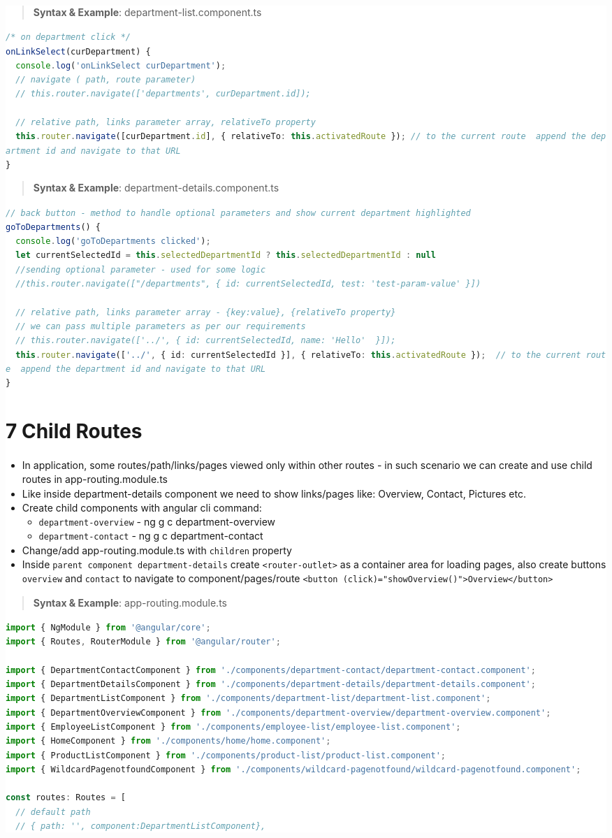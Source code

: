 > **Syntax & Example**: department-list.component.ts
```ts
/* on department click */
onLinkSelect(curDepartment) {
  console.log('onLinkSelect curDepartment');
  // navigate ( path, route parameter)
  // this.router.navigate(['departments', curDepartment.id]);

  // relative path, links parameter array, relativeTo property
  this.router.navigate([curDepartment.id], { relativeTo: this.activatedRoute }); // to the current route  append the department id and navigate to that URL
}
```

> **Syntax & Example**: department-details.component.ts
```ts
// back button - method to handle optional parameters and show current department highlighted
goToDepartments() {
  console.log('goToDepartments clicked');
  let currentSelectedId = this.selectedDepartmentId ? this.selectedDepartmentId : null
  //sending optional parameter - used for some logic
  //this.router.navigate(["/departments", { id: currentSelectedId, test: 'test-param-value' }])

  // relative path, links parameter array - {key:value}, {relativeTo property}
  // we can pass multiple parameters as per our requirements
  // this.router.navigate(['../', { id: currentSelectedId, name: 'Hello'  }]);
  this.router.navigate(['../', { id: currentSelectedId }], { relativeTo: this.activatedRoute });  // to the current route  append the department id and navigate to that URL
}
```

7 Child Routes
=====================
- In application, some routes/path/links/pages viewed only within other routes - in such scenario we can create and use child routes in app-routing.module.ts
- Like inside department-details component we need to show links/pages like: Overview, Contact, Pictures etc.
- Create child components with angular cli command: 
  - `department-overview` - ng g c department-overview
  - `department-contact` - ng g c department-contact
- Change/add app-routing.module.ts with `children` property
- Inside `parent component department-details` create `<router-outlet>` as a container area for loading pages, also create buttons `overview` and `contact` to navigate to component/pages/route `<button (click)="showOverview()">Overview</button>`

> **Syntax & Example**: app-routing.module.ts
```ts
import { NgModule } from '@angular/core';
import { Routes, RouterModule } from '@angular/router';

import { DepartmentContactComponent } from './components/department-contact/department-contact.component';
import { DepartmentDetailsComponent } from './components/department-details/department-details.component';
import { DepartmentListComponent } from './components/department-list/department-list.component';
import { DepartmentOverviewComponent } from './components/department-overview/department-overview.component';
import { EmployeeListComponent } from './components/employee-list/employee-list.component';
import { HomeComponent } from './components/home/home.component';
import { ProductListComponent } from './components/product-list/product-list.component';
import { WildcardPagenotfoundComponent } from './components/wildcard-pagenotfound/wildcard-pagenotfound.component';

const routes: Routes = [
  // default path
  // { path: '', component:DepartmentListComponent},
```